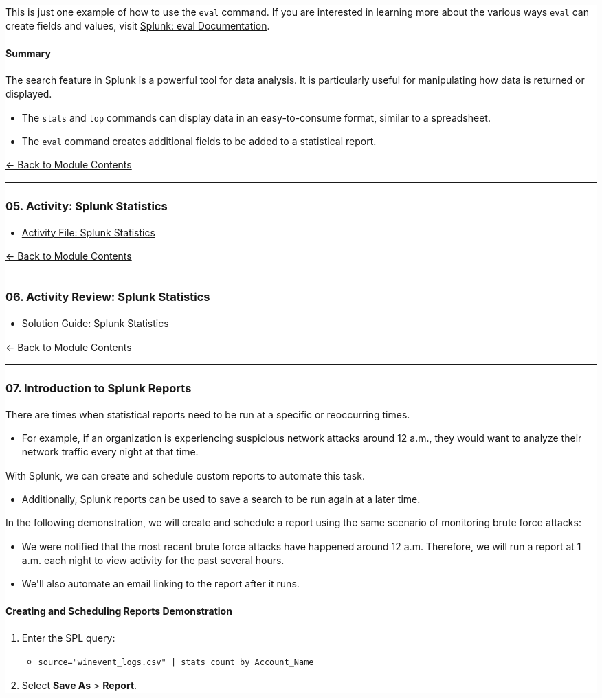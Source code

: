 This is just one example of how to use the `eval` command. If you are interested in learning more about the various ways `eval` can create fields and values, visit [Splunk: eval Documentation](https://docs.splunk.com/Documentation/Splunk/latest/SearchReference/Eval).
  
#### Summary
  
The search feature in Splunk is a powerful tool for data analysis. It is particularly useful for manipulating how data is returned or displayed. 

  - The `stats` and `top` commands can display data in an easy-to-consume format, similar to a spreadsheet.

  - The `eval` command creates additional fields to be added to a statistical report.
  
[<- Back to Module Contents](#module-day-3-contents)

---

### 05. Activity: Splunk Statistics

- [Activity File: Splunk Statistics](activities/05-Splunk-Stats/Unsolved/README.md)

[<- Back to Module Contents](#module-day-3-contents)

---

### 06. Activity Review: Splunk Statistics
- [Solution Guide: Splunk Statistics](activities/05-Splunk-Stats/Solved/readme.md)

[<- Back to Module Contents](#module-day-3-contents)

---
  
### 07. Introduction to Splunk Reports

There are times when statistical reports need to be run at a specific or reoccurring times.
  - For example, if an organization is experiencing suspicious network attacks around 12 a.m., they would want to analyze their network traffic every night at that time.
  
With Splunk, we can create and schedule custom reports to automate this task. 

  - Additionally, Splunk reports can be used to save a search to be run again at a later time.

In the following demonstration, we will create and schedule a report using the same scenario of monitoring brute force attacks: 

  - We were notified that the most recent brute force attacks have happened around 12 a.m. Therefore, we will run a report at 1 a.m. each night to view activity for the past several hours.

  - We'll also automate an email linking to the report after it runs.
  
#### Creating and Scheduling Reports Demonstration

1. Enter the SPL query:
   
   - `source="winevent_logs.csv" | stats count by Account_Name`

2. Select **Save As** > **Report**.
